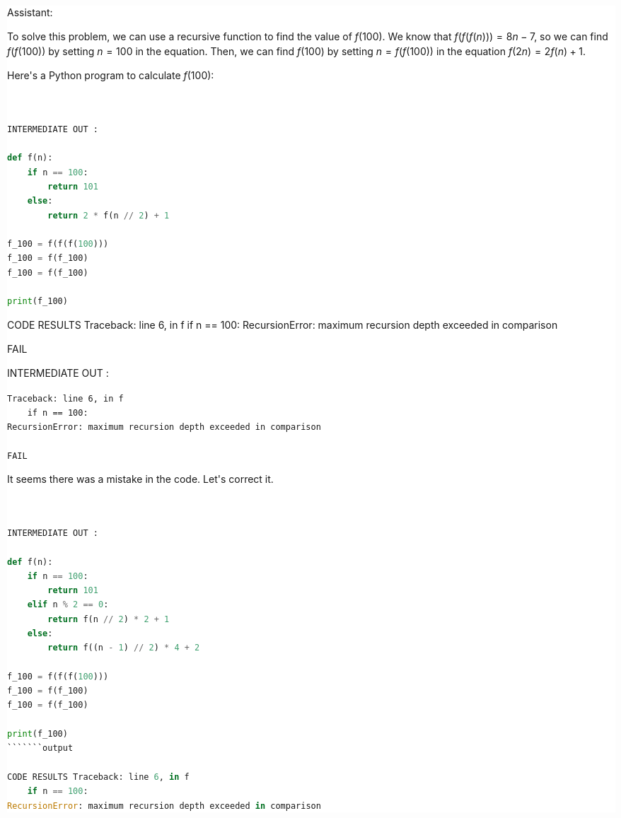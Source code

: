 Assistant:

 To solve this problem, we can use a recursive function to find the value of $f(100)$. We know that $f(f(f(n)))=8n-7$, so we can find $f(f(100))$ by setting $n=100$ in the equation. Then, we can find $f(100)$ by setting $n=f(f(100))$ in the equation $f(2n)=2f(n)+1$.

Here's a Python program to calculate $f(100)$:

```python


INTERMEDIATE OUT :

def f(n):
    if n == 100:
        return 101
    else:
        return 2 * f(n // 2) + 1

f_100 = f(f(f(100)))
f_100 = f(f_100)
f_100 = f(f_100)

print(f_100)
```

CODE RESULTS Traceback: line 6, in f
    if n == 100:
RecursionError: maximum recursion depth exceeded in comparison

FAIL


INTERMEDIATE OUT :
```output
Traceback: line 6, in f
    if n == 100:
RecursionError: maximum recursion depth exceeded in comparison

FAIL

```
It seems there was a mistake in the code. Let's correct it.

```python


INTERMEDIATE OUT :

def f(n):
    if n == 100:
        return 101
    elif n % 2 == 0:
        return f(n // 2) * 2 + 1
    else:
        return f((n - 1) // 2) * 4 + 2

f_100 = f(f(f(100)))
f_100 = f(f_100)
f_100 = f(f_100)

print(f_100)
```````output

CODE RESULTS Traceback: line 6, in f
    if n == 100:
RecursionError: maximum recursion depth exceeded in comparison

```